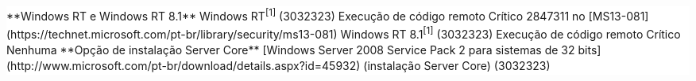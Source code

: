 </td>
</tr>
<tr>
<td style="border:1px solid black;" colspan="4">
**Windows RT e Windows RT 8.1**

</td>
</tr>
<tr>
<td style="border:1px solid black;">
Windows RT<sup>[1]</sup>
(3032323)

</td>
<td style="border:1px solid black;">
Execução de código remoto

</td>
<td style="border:1px solid black;">
Crítico

</td>
<td style="border:1px solid black;">
2847311 no [MS13-081](https://technet.microsoft.com/pt-br/library/security/ms13-081)

</td>
</tr>
<tr>
<td style="border:1px solid black;">
Windows RT 8.1<sup>[1]</sup>
(3032323)

</td>
<td style="border:1px solid black;">
Execução de código remoto

</td>
<td style="border:1px solid black;">
Crítico

</td>
<td style="border:1px solid black;">
Nenhuma

</td>
</tr>
<tr>
<td style="border:1px solid black;" colspan="4">
**Opção de instalação Server Core**

</td>
</tr>
<tr>
<td style="border:1px solid black;">
[Windows Server 2008 Service Pack 2 para sistemas de 32 bits](http://www.microsoft.com/pt-br/download/details.aspx?id=45932) (instalação Server Core)  
(3032323)
